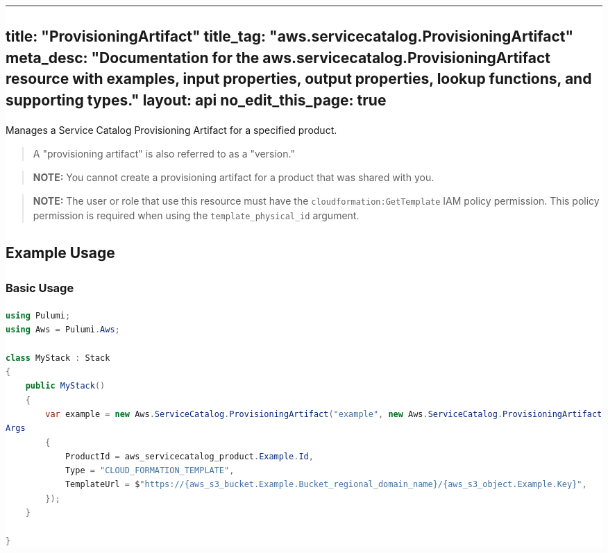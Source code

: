 
---
title: "ProvisioningArtifact"
title_tag: "aws.servicecatalog.ProvisioningArtifact"
meta_desc: "Documentation for the aws.servicecatalog.ProvisioningArtifact resource with examples, input properties, output properties, lookup functions, and supporting types."
layout: api
no_edit_this_page: true
---






Manages a Service Catalog Provisioning Artifact for a specified product.

> A "provisioning artifact" is also referred to as a "version."

> **NOTE:** You cannot create a provisioning artifact for a product that was shared with you.

> **NOTE:** The user or role that use this resource must have the `cloudformation:GetTemplate` IAM policy permission. This policy permission is required when using the `template_physical_id` argument.

<div><pulumi-examples>

## Example Usage

<div><pulumi-chooser type="language" options="typescript,python,go,csharp"></pulumi-chooser></div>


### Basic Usage


<div>
<pulumi-choosable type="language" values="csharp">

```csharp
using Pulumi;
using Aws = Pulumi.Aws;

class MyStack : Stack
{
    public MyStack()
    {
        var example = new Aws.ServiceCatalog.ProvisioningArtifact("example", new Aws.ServiceCatalog.ProvisioningArtifactArgs
        {
            ProductId = aws_servicecatalog_product.Example.Id,
            Type = "CLOUD_FORMATION_TEMPLATE",
            TemplateUrl = $"https://{aws_s3_bucket.Example.Bucket_regional_domain_name}/{aws_s3_object.Example.Key}",
        });
    }

}
```
